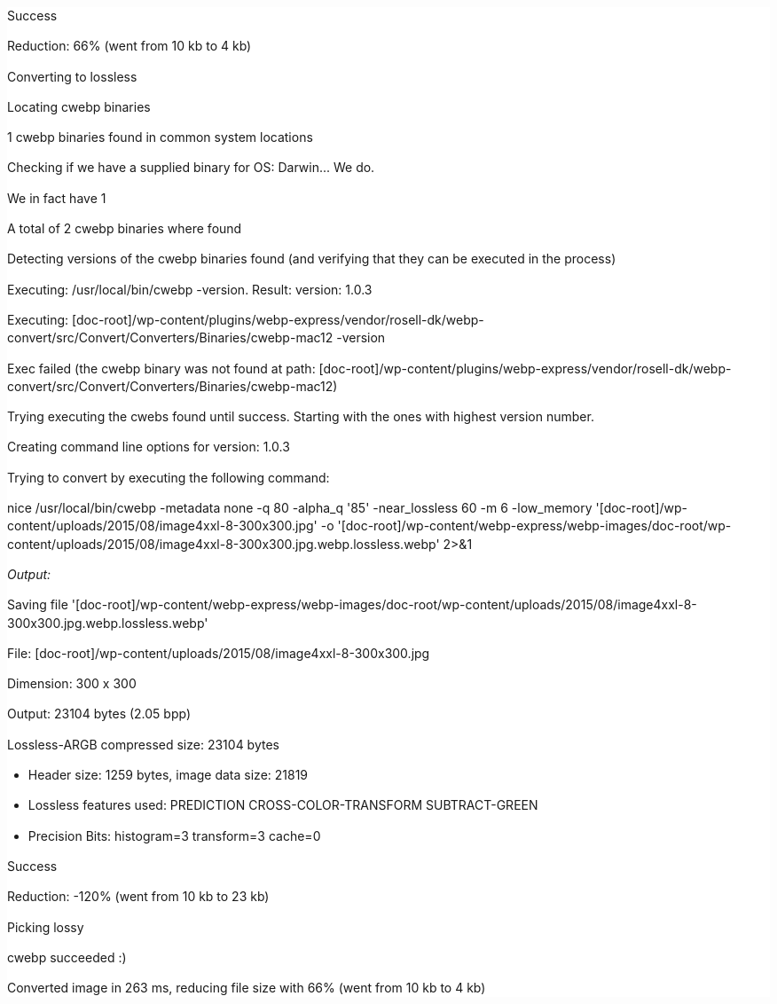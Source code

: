 Success

Reduction: 66% (went from 10 kb to 4 kb)


Converting to lossless

Locating cwebp binaries

1 cwebp binaries found in common system locations

Checking if we have a supplied binary for OS: Darwin... We do.

We in fact have 1

A total of 2 cwebp binaries where found

Detecting versions of the cwebp binaries found (and verifying that they can be executed in the process)

Executing: /usr/local/bin/cwebp -version. Result: version: 1.0.3

Executing: [doc-root]/wp-content/plugins/webp-express/vendor/rosell-dk/webp-convert/src/Convert/Converters/Binaries/cwebp-mac12 -version

Exec failed (the cwebp binary was not found at path: [doc-root]/wp-content/plugins/webp-express/vendor/rosell-dk/webp-convert/src/Convert/Converters/Binaries/cwebp-mac12)

Trying executing the cwebs found until success. Starting with the ones with highest version number.

Creating command line options for version: 1.0.3

Trying to convert by executing the following command:

nice /usr/local/bin/cwebp -metadata none -q 80 -alpha_q '85' -near_lossless 60 -m 6 -low_memory '[doc-root]/wp-content/uploads/2015/08/image4xxl-8-300x300.jpg' -o '[doc-root]/wp-content/webp-express/webp-images/doc-root/wp-content/uploads/2015/08/image4xxl-8-300x300.jpg.webp.lossless.webp' 2>&1


*Output:* 

Saving file '[doc-root]/wp-content/webp-express/webp-images/doc-root/wp-content/uploads/2015/08/image4xxl-8-300x300.jpg.webp.lossless.webp'

File:      [doc-root]/wp-content/uploads/2015/08/image4xxl-8-300x300.jpg

Dimension: 300 x 300

Output:    23104 bytes (2.05 bpp)

Lossless-ARGB compressed size: 23104 bytes

  * Header size: 1259 bytes, image data size: 21819

  * Lossless features used: PREDICTION CROSS-COLOR-TRANSFORM SUBTRACT-GREEN

  * Precision Bits: histogram=3 transform=3 cache=0


Success

Reduction: -120% (went from 10 kb to 23 kb)


Picking lossy

cwebp succeeded :)


Converted image in 263 ms, reducing file size with 66% (went from 10 kb to 4 kb)

